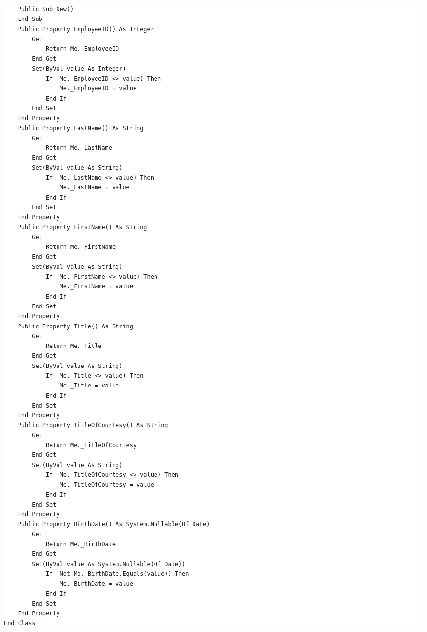 ````VB
    Public Sub New()
    End Sub
    Public Property EmployeeID() As Integer
        Get
            Return Me._EmployeeID
        End Get
        Set(ByVal value As Integer)
            If (Me._EmployeeID <> value) Then
                Me._EmployeeID = value
            End If
        End Set
    End Property
    Public Property LastName() As String
        Get
            Return Me._LastName
        End Get
        Set(ByVal value As String)
            If (Me._LastName <> value) Then
                Me._LastName = value
            End If
        End Set
    End Property
    Public Property FirstName() As String
        Get
            Return Me._FirstName
        End Get
        Set(ByVal value As String)
            If (Me._FirstName <> value) Then
                Me._FirstName = value
            End If
        End Set
    End Property
    Public Property Title() As String
        Get
            Return Me._Title
        End Get
        Set(ByVal value As String)
            If (Me._Title <> value) Then
                Me._Title = value
            End If
        End Set
    End Property
    Public Property TitleOfCourtesy() As String
        Get
            Return Me._TitleOfCourtesy
        End Get
        Set(ByVal value As String)
            If (Me._TitleOfCourtesy <> value) Then
                Me._TitleOfCourtesy = value
            End If
        End Set
    End Property
    Public Property BirthDate() As System.Nullable(Of Date)
        Get
            Return Me._BirthDate
        End Get
        Set(ByVal value As System.Nullable(Of Date))
            If (Not Me._BirthDate.Equals(value)) Then
                Me._BirthDate = value
            End If
        End Set
    End Property
End Class
````